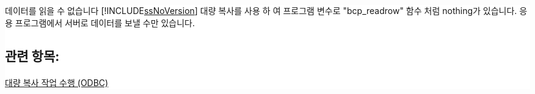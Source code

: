  데이터를 읽을 수 없습니다 [!INCLUDE[ssNoVersion](../../includes/ssnoversion-md.md)] 대량 복사를 사용 하 여 프로그램 변수로 "bcp_readrow" 함수 처럼 nothing가 있습니다. 응용 프로그램에서 서버로 데이터를 보낼 수만 있습니다.  
  
## <a name="see-also"></a>관련 항목:  
 [대량 복사 작업 수행 &#40;ODBC&#41;](../../relational-databases/native-client-odbc-bulk-copy-operations/performing-bulk-copy-operations-odbc.md)  
  
  
